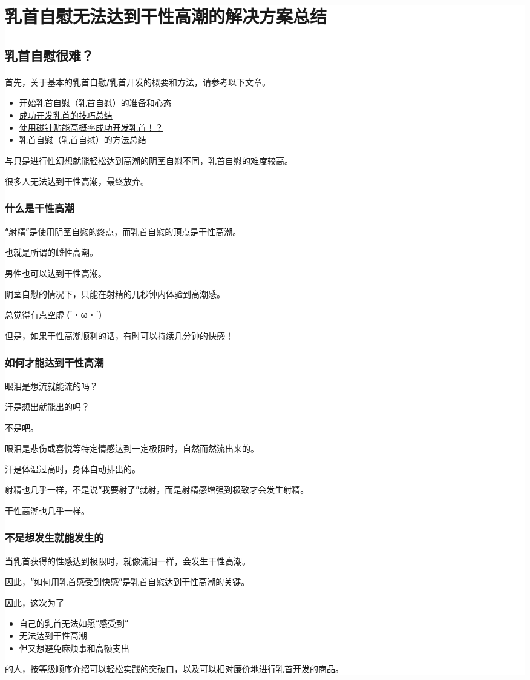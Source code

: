 # 乳首自慰无法达到干性高潮的解决方案总结 [​](#乳首自慰无法达到干性高潮的解决方案总结)

## 乳首自慰很难？ [​](#乳首自慰很难)

首先，关于基本的乳首自慰/乳首开发的概要和方法，请参考以下文章。

+   [开始乳首自慰（乳首自慰）的准备和心态](/h-life/onanie-a/chikubi001.html)
+   [成功开发乳首的技巧总结](/h-life/onanie-a/chikubi000.html)
+   [使用磁针贴能高概率成功开发乳首！？](/h-life/onanie-a/chikubi010.html)
+   [乳首自慰（乳首自慰）的方法总结](/h-life/onanie-a/chikubi003.html)

与只是进行性幻想就能轻松达到高潮的阴茎自慰不同，乳首自慰的难度较高。

很多人无法达到干性高潮，最终放弃。

### 什么是干性高潮 [​](#什么是干性高潮)

“射精”是使用阴茎自慰的终点，而乳首自慰的顶点是干性高潮。

也就是所谓的雌性高潮。

男性也可以达到干性高潮。

阴茎自慰的情况下，只能在射精的几秒钟内体验到高潮感。

总觉得有点空虚 (´・ω・\`)

但是，如果干性高潮顺利的话，有时可以持续几分钟的快感！

### 如何才能达到干性高潮 [​](#如何才能达到干性高潮)

眼泪是想流就能流的吗？

汗是想出就能出的吗？

不是吧。

眼泪是悲伤或喜悦等特定情感达到一定极限时，自然而然流出来的。

汗是体温过高时，身体自动排出的。

射精也几乎一样，不是说“我要射了”就射，而是射精感增强到极致才会发生射精。

干性高潮也几乎一样。

### 不是想发生就能发生的 [​](#不是想发生就能发生的)

当乳首获得的性感达到极限时，就像流泪一样，会发生干性高潮。

因此，“如何用乳首感受到快感”是乳首自慰达到干性高潮的关键。

因此，这次为了

+   自己的乳首无法如愿“感受到”
+   无法达到干性高潮
+   但又想避免麻烦事和高额支出

的人，按等级顺序介绍可以轻松实践的突破口，以及可以相对廉价地进行乳首开发的商品。
